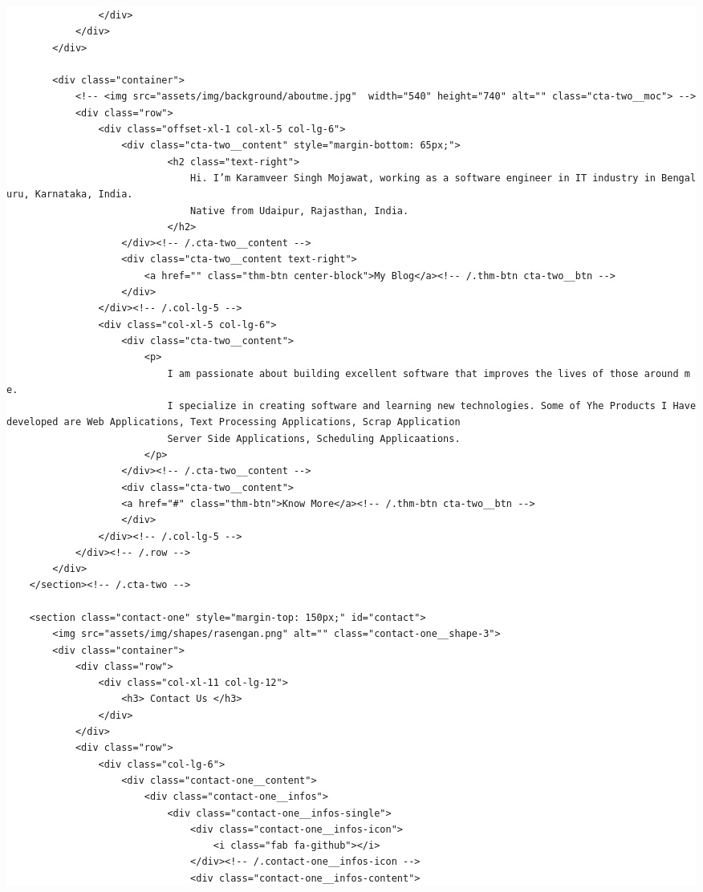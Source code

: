                     </div>
                </div>
            </div>

            <div class="container">    
                <!-- <img src="assets/img/background/aboutme.jpg"  width="540" height="740" alt="" class="cta-two__moc"> -->
                <div class="row">
                    <div class="offset-xl-1 col-xl-5 col-lg-6">
                        <div class="cta-two__content" style="margin-bottom: 65px;">
                                <h2 class="text-right"> 
                                    Hi. I’m Karamveer Singh Mojawat, working as a software engineer in IT industry in Bengaluru, Karnataka, India.
                                    Native from Udaipur, Rajasthan, India.
                                </h2>
                        </div><!-- /.cta-two__content -->
                        <div class="cta-two__content text-right">
                            <a href="" class="thm-btn center-block">My Blog</a><!-- /.thm-btn cta-two__btn -->
                        </div>
                    </div><!-- /.col-lg-5 -->
                    <div class="col-xl-5 col-lg-6">
                        <div class="cta-two__content"> 
                            <p> 
                                I am passionate about building excellent software that improves the lives of those around me. 
                                I specialize in creating software and learning new technologies. Some of Yhe Products I Have developed are Web Applications, Text Processing Applications, Scrap Application 
                                Server Side Applications, Scheduling Applicaations.
                            </p>
                        </div><!-- /.cta-two__content -->
                        <div class="cta-two__content">
                        <a href="#" class="thm-btn">Know More</a><!-- /.thm-btn cta-two__btn -->
                        </div>
                    </div><!-- /.col-lg-5 -->
                </div><!-- /.row -->
            </div>
        </section><!-- /.cta-two -->

        <section class="contact-one" style="margin-top: 150px;" id="contact">
            <img src="assets/img/shapes/rasengan.png" alt="" class="contact-one__shape-3">
            <div class="container">
                <div class="row">
                    <div class="col-xl-11 col-lg-12">
                        <h3> Contact Us </h3>
                    </div>
                </div>
                <div class="row">
                    <div class="col-lg-6">
                        <div class="contact-one__content">
                            <div class="contact-one__infos">
                                <div class="contact-one__infos-single">
                                    <div class="contact-one__infos-icon">
                                        <i class="fab fa-github"></i>
                                    </div><!-- /.contact-one__infos-icon -->
                                    <div class="contact-one__infos-content">